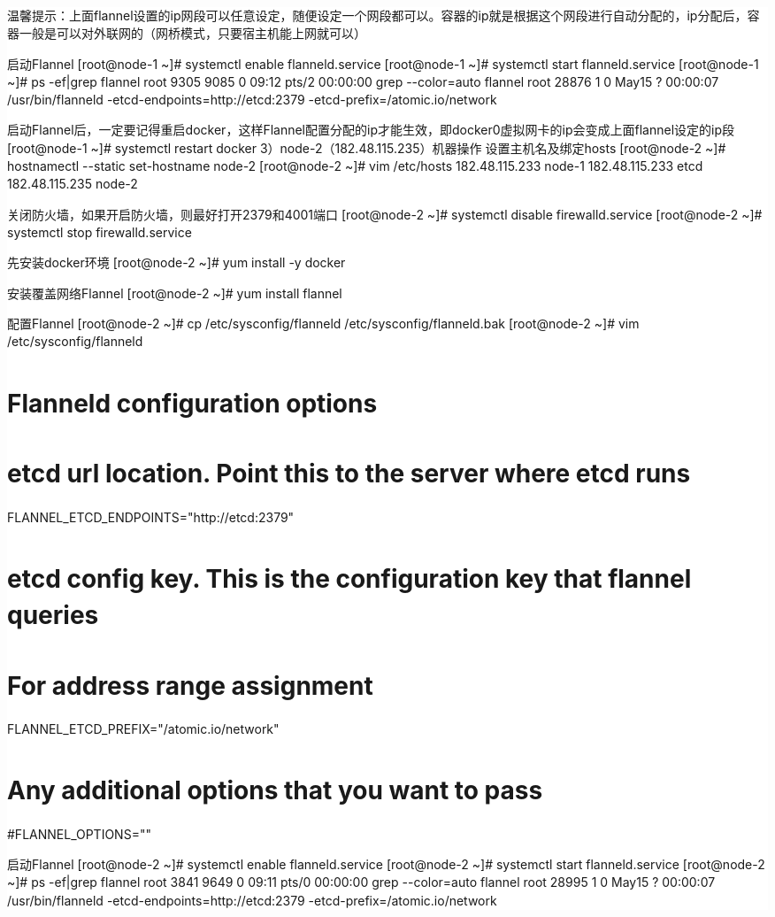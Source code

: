 温馨提示：上面flannel设置的ip网段可以任意设定，随便设定一个网段都可以。容器的ip就是根据这个网段进行自动分配的，ip分配后，容器一般是可以对外联网的（网桥模式，只要宿主机能上网就可以）
  
启动Flannel
[root@node-1 ~]# systemctl enable flanneld.service
[root@node-1 ~]# systemctl start flanneld.service
[root@node-1 ~]# ps -ef|grep flannel
root      9305  9085  0 09:12 pts/2    00:00:00 grep --color=auto flannel
root     28876     1  0 May15 ?        00:00:07 /usr/bin/flanneld -etcd-endpoints=http://etcd:2379 -etcd-prefix=/atomic.io/network
 
启动Flannel后，一定要记得重启docker，这样Flannel配置分配的ip才能生效，即docker0虚拟网卡的ip会变成上面flannel设定的ip段
[root@node-1 ~]# systemctl restart docker
3）node-2（182.48.115.235）机器操作
设置主机名及绑定hosts
[root@node-2 ~]# hostnamectl --static set-hostname  node-2
[root@node-2 ~]# vim /etc/hosts
182.48.115.233    node-1
182.48.115.233    etcd
182.48.115.235    node-2
  
关闭防火墙，如果开启防火墙，则最好打开2379和4001端口
[root@node-2 ~]# systemctl disable firewalld.service
[root@node-2 ~]# systemctl stop firewalld.service
  
先安装docker环境
[root@node-2 ~]# yum install -y docker
  
安装覆盖网络Flannel
[root@node-2 ~]# yum install flannel
   
配置Flannel
[root@node-2 ~]# cp /etc/sysconfig/flanneld /etc/sysconfig/flanneld.bak
[root@node-2 ~]# vim /etc/sysconfig/flanneld
# Flanneld configuration options
   
# etcd url location.  Point this to the server where etcd runs
FLANNEL_ETCD_ENDPOINTS="http://etcd:2379"
   
# etcd config key.  This is the configuration key that flannel queries
# For address range assignment
FLANNEL_ETCD_PREFIX="/atomic.io/network"
   
# Any additional options that you want to pass
#FLANNEL_OPTIONS=""
  
启动Flannel
[root@node-2 ~]# systemctl enable flanneld.service
[root@node-2 ~]# systemctl start flanneld.service
[root@node-2 ~]# ps -ef|grep flannel
root      3841  9649  0 09:11 pts/0    00:00:00 grep --color=auto flannel
root     28995     1  0 May15 ?        00:00:07 /usr/bin/flanneld -etcd-endpoints=http://etcd:2379 -etcd-prefix=/atomic.io/network
 